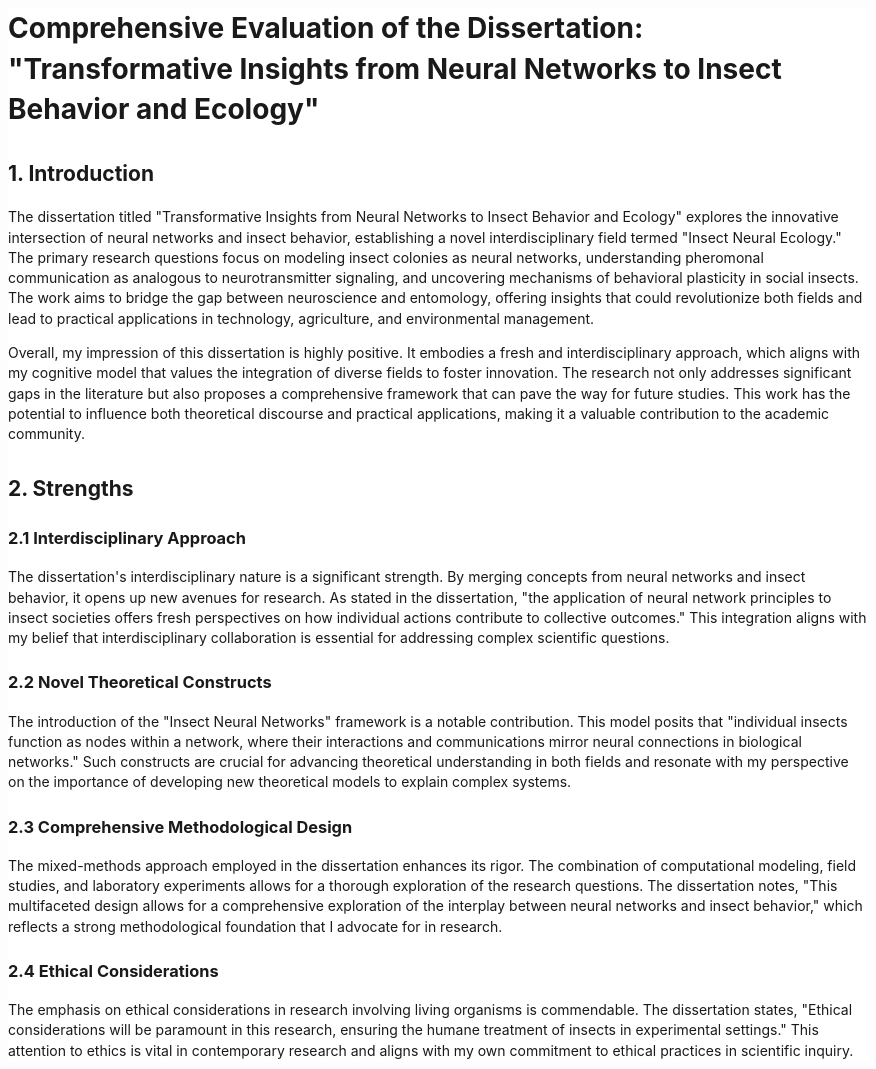 # Comprehensive Evaluation of the Dissertation: "Transformative Insights from Neural Networks to Insect Behavior and Ecology"

## 1. Introduction

The dissertation titled "Transformative Insights from Neural Networks to Insect Behavior and Ecology" explores the innovative intersection of neural networks and insect behavior, establishing a novel interdisciplinary field termed "Insect Neural Ecology." The primary research questions focus on modeling insect colonies as neural networks, understanding pheromonal communication as analogous to neurotransmitter signaling, and uncovering mechanisms of behavioral plasticity in social insects. The work aims to bridge the gap between neuroscience and entomology, offering insights that could revolutionize both fields and lead to practical applications in technology, agriculture, and environmental management.

Overall, my impression of this dissertation is highly positive. It embodies a fresh and interdisciplinary approach, which aligns with my cognitive model that values the integration of diverse fields to foster innovation. The research not only addresses significant gaps in the literature but also proposes a comprehensive framework that can pave the way for future studies. This work has the potential to influence both theoretical discourse and practical applications, making it a valuable contribution to the academic community.

## 2. Strengths

### 2.1 Interdisciplinary Approach
The dissertation's interdisciplinary nature is a significant strength. By merging concepts from neural networks and insect behavior, it opens up new avenues for research. As stated in the dissertation, "the application of neural network principles to insect societies offers fresh perspectives on how individual actions contribute to collective outcomes." This integration aligns with my belief that interdisciplinary collaboration is essential for addressing complex scientific questions.

### 2.2 Novel Theoretical Constructs
The introduction of the "Insect Neural Networks" framework is a notable contribution. This model posits that "individual insects function as nodes within a network, where their interactions and communications mirror neural connections in biological networks." Such constructs are crucial for advancing theoretical understanding in both fields and resonate with my perspective on the importance of developing new theoretical models to explain complex systems.

### 2.3 Comprehensive Methodological Design
The mixed-methods approach employed in the dissertation enhances its rigor. The combination of computational modeling, field studies, and laboratory experiments allows for a thorough exploration of the research questions. The dissertation notes, "This multifaceted design allows for a comprehensive exploration of the interplay between neural networks and insect behavior," which reflects a strong methodological foundation that I advocate for in research.

### 2.4 Ethical Considerations
The emphasis on ethical considerations in research involving living organisms is commendable. The dissertation states, "Ethical considerations will be paramount in this research, ensuring the humane treatment of insects in experimental settings." This attention to ethics is vital in contemporary research and aligns with my own commitment to ethical practices in scientific inquiry.
